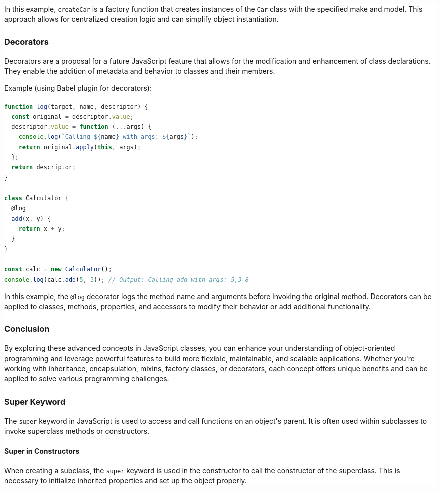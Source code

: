 In this example, `createCar` is a factory function that creates instances of the `Car` class with the specified make and model. This approach allows for centralized creation logic and can simplify object instantiation.

### Decorators

Decorators are a proposal for a future JavaScript feature that allows for the modification and enhancement of class declarations. They enable the addition of metadata and behavior to classes and their members.

Example (using Babel plugin for decorators):

```javascript
function log(target, name, descriptor) {
  const original = descriptor.value;
  descriptor.value = function (...args) {
    console.log(`Calling ${name} with args: ${args}`);
    return original.apply(this, args);
  };
  return descriptor;
}

class Calculator {
  @log
  add(x, y) {
    return x + y;
  }
}

const calc = new Calculator();
console.log(calc.add(5, 3)); // Output: Calling add with args: 5,3 8
```

In this example, the `@log` decorator logs the method name and arguments before invoking the original method. Decorators can be applied to classes, methods, properties, and accessors to modify their behavior or add additional functionality.

### Conclusion

By exploring these advanced concepts in JavaScript classes, you can enhance your understanding of object-oriented programming and leverage powerful features to build more flexible, maintainable, and scalable applications. Whether you're working with inheritance, encapsulation, mixins, factory classes, or decorators, each concept offers unique benefits and can be applied to solve various programming challenges.


### Super Keyword

The `super` keyword in JavaScript is used to access and call functions on an object's parent. It is often used within subclasses to invoke superclass methods or constructors.

#### Super in Constructors

When creating a subclass, the `super` keyword is used in the constructor to call the constructor of the superclass. This is necessary to initialize inherited properties and set up the object properly.
